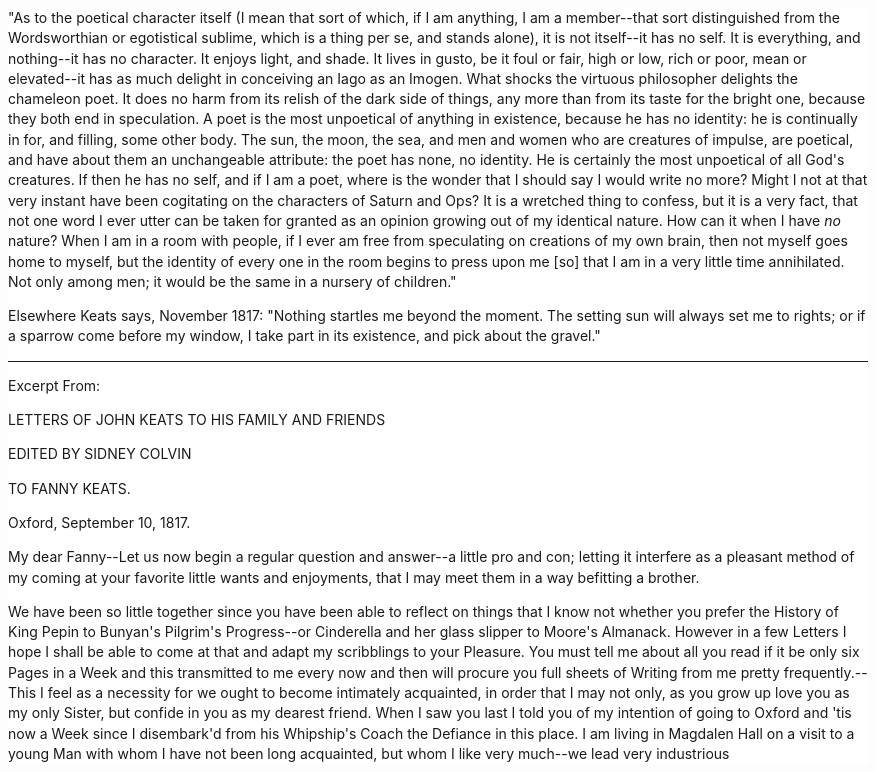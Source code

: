 
"As to the poetical character itself (I mean that sort of which, if I
am anything, I am a member--that sort distinguished from the
Wordsworthian or egotistical sublime, which is a thing per se, and
stands alone), it is not itself--it has no self. It is everything, and
nothing--it has no character. It enjoys light, and shade. It lives in
gusto, be it foul or fair, high or low, rich or poor, mean or
elevated--it has as much delight in conceiving an Iago as an
Imogen. What shocks the virtuous philosopher delights the chameleon
poet. It does no harm from its relish of the dark side of things, any
more than from its taste for the bright one, because they both end in
speculation. A poet is the most unpoetical of anything in existence,
because he has no identity: he is continually in for, and filling,
some other body. The sun, the moon, the sea, and men and women who are
creatures of impulse, are poetical, and have about them an
unchangeable attribute: the poet has none, no identity. He is
certainly the most unpoetical of all God's creatures. If then he has
no self, and if I am a poet, where is the wonder that I should say I
would write no more? Might I not at that very instant have been
cogitating on the characters of Saturn and Ops? It is a wretched thing
to confess, but it is a very fact, that not one word I ever utter can
be taken for granted as an opinion growing out of my identical
nature. How can it when I have _no_ nature? When I am in a room with
people, if I ever am free from speculating on creations of my own
brain, then not myself goes home to myself, but the identity of every
one in the room begins to press upon me [so] that I am in a very
little time annihilated. Not only among men; it would be the same in a
nursery of children."

Elsewhere Keats says, November 1817: "Nothing startles me beyond the
moment. The setting sun will always set me to rights; or if a sparrow
come before my window, I take part in its existence, and pick about
the gravel."

-----------------------------

Excerpt From:

LETTERS  OF  JOHN KEATS
TO HIS FAMILY AND FRIENDS


EDITED BY SIDNEY COLVIN


TO FANNY KEATS.

Oxford, September 10, 1817.

My dear Fanny--Let us now begin a regular question and answer--a
little pro and con; letting it interfere as a pleasant method of my
coming at your favorite little wants and enjoyments, that I may meet
them in a way befitting a brother.

We have been so little together since you have been able to reflect on
things that I know not whether you prefer the History of King Pepin to
Bunyan's Pilgrim's Progress--or Cinderella and her glass slipper to
Moore's Almanack. However in a few Letters I hope I shall be able to
come at that and adapt my scribblings to your Pleasure. You must tell
me about all you read if it be only six Pages in a Week and this
transmitted to me every now and then will procure you full sheets of
Writing from me pretty frequently.--This I feel as a necessity for we
ought to become intimately acquainted, in order that I may not only,
as you grow up love you as my only Sister, but confide in you as my
dearest friend. When I saw you last I told you of my intention of
going to Oxford and 'tis now a Week since I disembark'd from his
Whipship's Coach the Defiance in this place. I am living in Magdalen
Hall on a visit to a young Man with whom I have not been long
acquainted, but whom I like very much--we lead very industrious